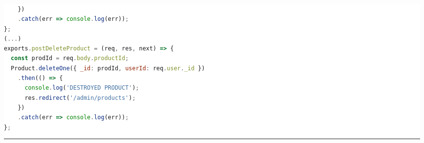 ```js
    })
    .catch(err => console.log(err));
};
(...)
exports.postDeleteProduct = (req, res, next) => {
  const prodId = req.body.productId;
  Product.deleteOne({ _id: prodId, userId: req.user._id })
    .then(() => {
      console.log('DESTROYED PRODUCT');
      res.redirect('/admin/products');
    })
    .catch(err => console.log(err));
};
```

---